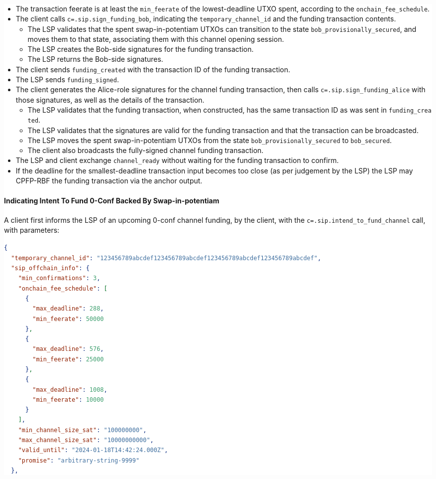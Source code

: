   * The transaction feerate is at least the `min_feerate` of the
    lowest-deadline UTXO spent, according to the
    `onchain_fee_schedule`.
* The client calls `c=.sip.sign_funding_bob`, indicating
  the `temporary_channel_id` and the funding transaction contents.
  * The LSP validates that the spent swap-in-potentiam UTXOs can
    transition to the state `bob_provisionally_secured`, and moves
    them to that state, associating them with this channel opening
    session.
  * The LSP creates the Bob-side signatures for the funding
    transaction.
  * The LSP returns the Bob-side signatures.
* The client sends `funding_created` with the transaction ID of
  the funding transaction.
* The LSP sends `funding_signed`.
* The client generates the Alice-role signatures for the channel
  funding transaction, then calls `c=.sip.sign_funding_alice` with
  those signatures, as well as the details of the transaction.
  * The LSP validates that the funding transaction, when
    constructed, has the same transaction ID as was sent in
    `funding_created`.
  * The LSP validates that the signatures are valid for the
    funding transaction and that the transaction can be
    broadcasted.
  * The LSP moves the spent swap-in-potentiam UTXOs from the state
    `bob_provisionally_secured` to `bob_secured`.
  * The client also broadcasts the fully-signed channel funding
    transaction.
* The LSP and client exchange `channel_ready` without waiting for
  the funding transaction to confirm.
* If the deadline for the smallest-deadline transaction input
  becomes too close (as per judgement by the LSP) the LSP may
  CPFP-RBF the funding transaction via the anchor output.

#### Indicating Intent To Fund 0-Conf Backed By Swap-in-potentiam

A client first informs the LSP of an upcoming 0-conf channel
funding, by the client, with the `c=.sip.intend_to_fund_channel`
call, with parameters:

```JSON
{
  "temporary_channel_id": "123456789abcdef123456789abcdef123456789abcdef123456789abcdef",
  "sip_offchain_info": {
    "min_confirmations": 3,
    "onchain_fee_schedule": [
      {
        "max_deadline": 288,
        "min_feerate": 50000
      },
      {
        "max_deadline": 576,
        "min_feerate": 25000
      },
      {
        "max_deadline": 1008,
        "min_feerate": 10000
      }
    ],
    "min_channel_size_sat": "100000000",
    "max_channel_size_sat": "10000000000",
    "valid_until": "2024-01-18T14:42:24.000Z",
    "promise": "arbitrary-string-9999"
  },
```
